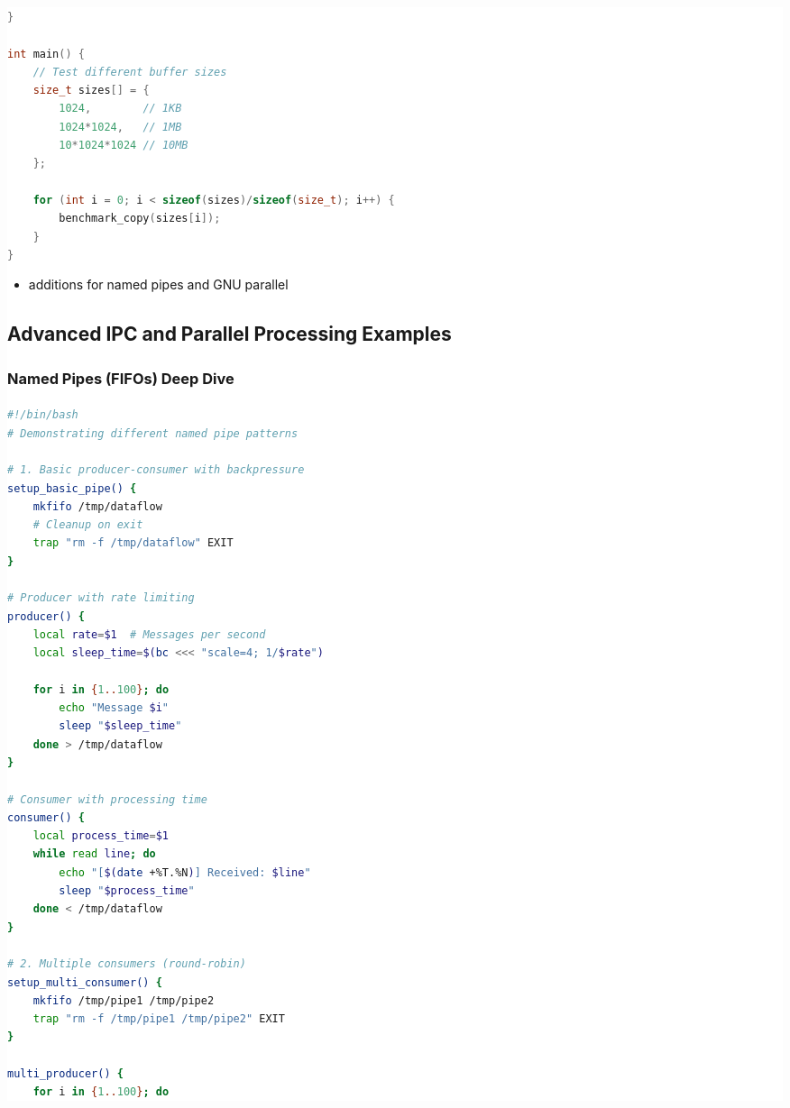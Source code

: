 ```c
}

int main() {
    // Test different buffer sizes
    size_t sizes[] = {
        1024,        // 1KB
        1024*1024,   // 1MB
        10*1024*1024 // 10MB
    };
    
    for (int i = 0; i < sizeof(sizes)/sizeof(size_t); i++) {
        benchmark_copy(sizes[i]);
    }
}
```



* additions for named pipes and GNU parallel


## Advanced IPC and Parallel Processing Examples

### Named Pipes (FIFOs) Deep Dive

```bash
#!/bin/bash
# Demonstrating different named pipe patterns

# 1. Basic producer-consumer with backpressure
setup_basic_pipe() {
    mkfifo /tmp/dataflow
    # Cleanup on exit
    trap "rm -f /tmp/dataflow" EXIT
}

# Producer with rate limiting
producer() {
    local rate=$1  # Messages per second
    local sleep_time=$(bc <<< "scale=4; 1/$rate")
    
    for i in {1..100}; do
        echo "Message $i"
        sleep "$sleep_time"
    done > /tmp/dataflow
}

# Consumer with processing time
consumer() {
    local process_time=$1
    while read line; do
        echo "[$(date +%T.%N)] Received: $line"
        sleep "$process_time"
    done < /tmp/dataflow
}

# 2. Multiple consumers (round-robin)
setup_multi_consumer() {
    mkfifo /tmp/pipe1 /tmp/pipe2
    trap "rm -f /tmp/pipe1 /tmp/pipe2" EXIT
}

multi_producer() {
    for i in {1..100}; do
```